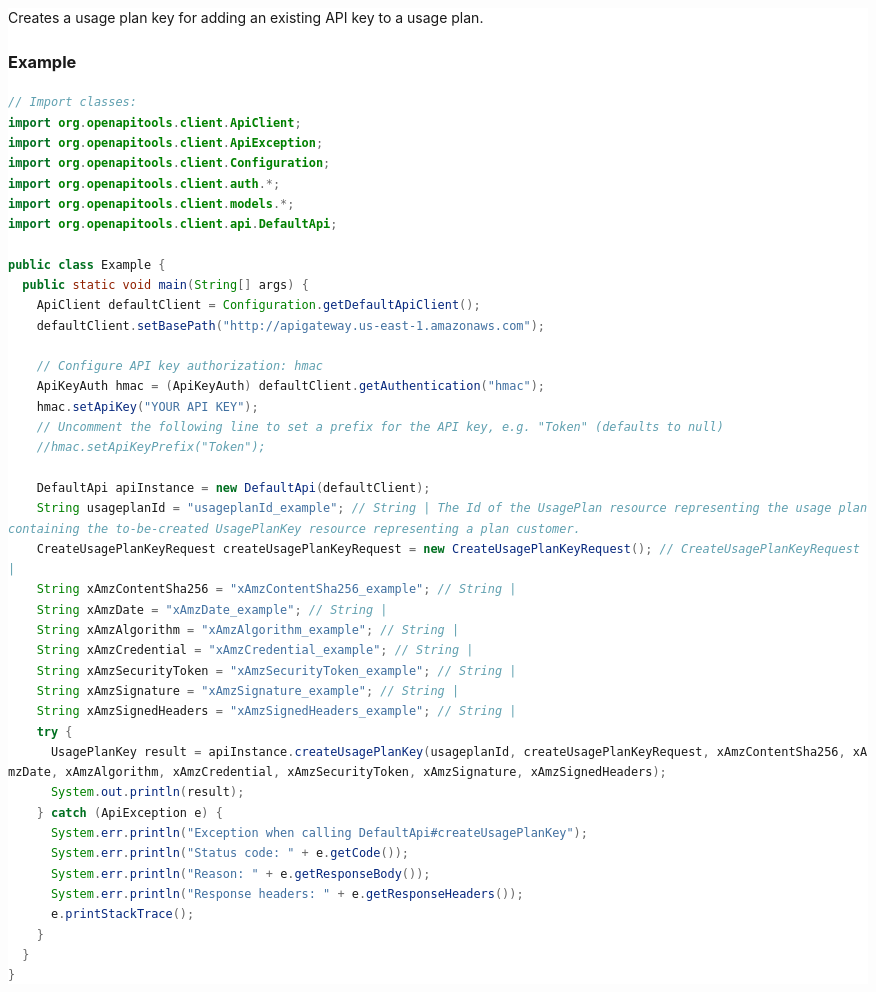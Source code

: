 

Creates a usage plan key for adding an existing API key to a usage plan.

### Example
```java
// Import classes:
import org.openapitools.client.ApiClient;
import org.openapitools.client.ApiException;
import org.openapitools.client.Configuration;
import org.openapitools.client.auth.*;
import org.openapitools.client.models.*;
import org.openapitools.client.api.DefaultApi;

public class Example {
  public static void main(String[] args) {
    ApiClient defaultClient = Configuration.getDefaultApiClient();
    defaultClient.setBasePath("http://apigateway.us-east-1.amazonaws.com");
    
    // Configure API key authorization: hmac
    ApiKeyAuth hmac = (ApiKeyAuth) defaultClient.getAuthentication("hmac");
    hmac.setApiKey("YOUR API KEY");
    // Uncomment the following line to set a prefix for the API key, e.g. "Token" (defaults to null)
    //hmac.setApiKeyPrefix("Token");

    DefaultApi apiInstance = new DefaultApi(defaultClient);
    String usageplanId = "usageplanId_example"; // String | The Id of the UsagePlan resource representing the usage plan containing the to-be-created UsagePlanKey resource representing a plan customer.
    CreateUsagePlanKeyRequest createUsagePlanKeyRequest = new CreateUsagePlanKeyRequest(); // CreateUsagePlanKeyRequest | 
    String xAmzContentSha256 = "xAmzContentSha256_example"; // String | 
    String xAmzDate = "xAmzDate_example"; // String | 
    String xAmzAlgorithm = "xAmzAlgorithm_example"; // String | 
    String xAmzCredential = "xAmzCredential_example"; // String | 
    String xAmzSecurityToken = "xAmzSecurityToken_example"; // String | 
    String xAmzSignature = "xAmzSignature_example"; // String | 
    String xAmzSignedHeaders = "xAmzSignedHeaders_example"; // String | 
    try {
      UsagePlanKey result = apiInstance.createUsagePlanKey(usageplanId, createUsagePlanKeyRequest, xAmzContentSha256, xAmzDate, xAmzAlgorithm, xAmzCredential, xAmzSecurityToken, xAmzSignature, xAmzSignedHeaders);
      System.out.println(result);
    } catch (ApiException e) {
      System.err.println("Exception when calling DefaultApi#createUsagePlanKey");
      System.err.println("Status code: " + e.getCode());
      System.err.println("Reason: " + e.getResponseBody());
      System.err.println("Response headers: " + e.getResponseHeaders());
      e.printStackTrace();
    }
  }
}
```
